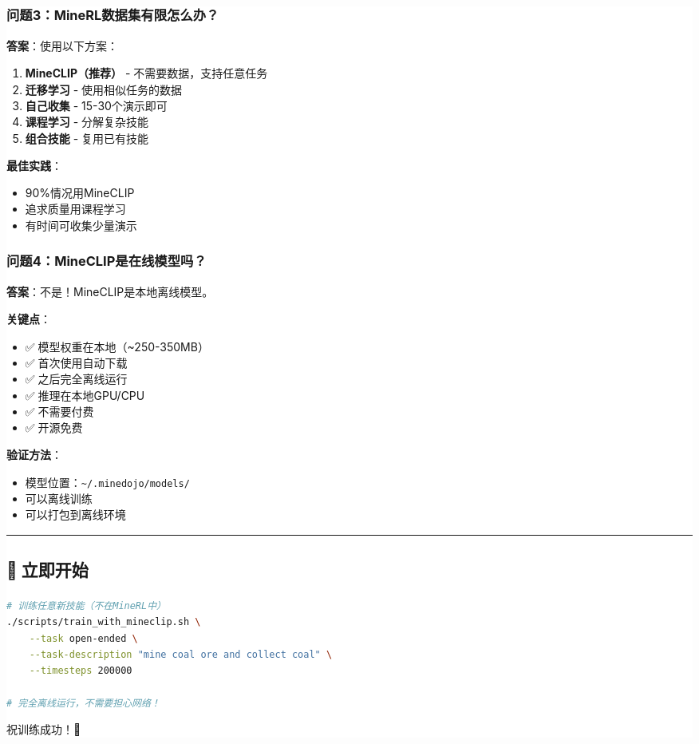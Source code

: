 ### 问题3：MineRL数据集有限怎么办？

**答案**：使用以下方案：

1. **MineCLIP（推荐）** - 不需要数据，支持任意任务
2. **迁移学习** - 使用相似任务的数据
3. **自己收集** - 15-30个演示即可
4. **课程学习** - 分解复杂技能
5. **组合技能** - 复用已有技能

**最佳实践**：
- 90%情况用MineCLIP
- 追求质量用课程学习
- 有时间可收集少量演示

### 问题4：MineCLIP是在线模型吗？

**答案**：不是！MineCLIP是本地离线模型。

**关键点**：
- ✅ 模型权重在本地（~250-350MB）
- ✅ 首次使用自动下载
- ✅ 之后完全离线运行
- ✅ 推理在本地GPU/CPU
- ✅ 不需要付费
- ✅ 开源免费

**验证方法**：
- 模型位置：`~/.minedojo/models/`
- 可以离线训练
- 可以打包到离线环境

---

## 🚀 立即开始

```bash
# 训练任意新技能（不在MineRL中）
./scripts/train_with_mineclip.sh \
    --task open-ended \
    --task-description "mine coal ore and collect coal" \
    --timesteps 200000

# 完全离线运行，不需要担心网络！
```

祝训练成功！🎉

